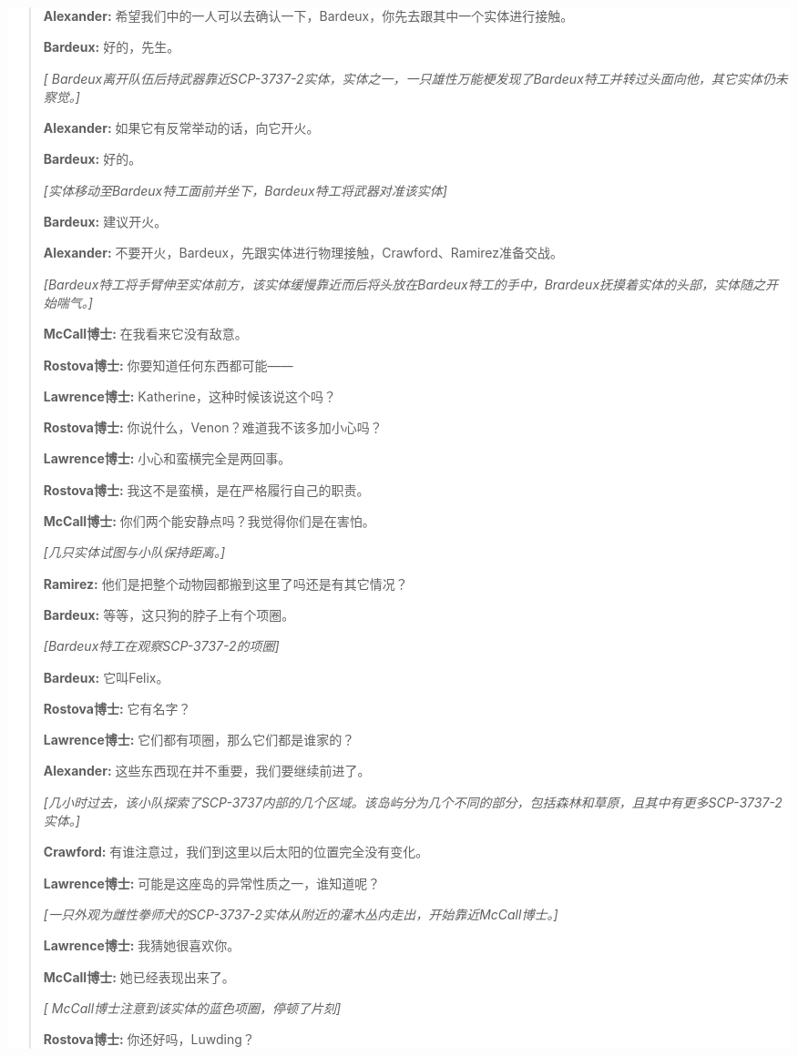 > 
> **Alexander:**  希望我们中的一人可以去确认一下，Bardeux，你先去跟其中一个实体进行接触。
> 
> **Bardeux:**  好的，先生。
> 
> *[ Bardeux离开队伍后持武器靠近SCP-3737-2实体，实体之一，一只雄性万能梗发现了Bardeux特工并转过头面向他，其它实体仍未察觉。]* 
> 
> **Alexander:**  如果它有反常举动的话，向它开火。
> 
> **Bardeux:**  好的。
> 
> *[实体移动至Bardeux特工面前并坐下，Bardeux特工将武器对准该实体]* 
> 
> **Bardeux:**  建议开火。
> 
> **Alexander:**  不要开火，Bardeux，先跟实体进行物理接触，Crawford、Ramirez准备交战。
> 
> *[Bardeux特工将手臂伸至实体前方，该实体缓慢靠近而后将头放在Bardeux特工的手中，Brardeux抚摸着实体的头部，实体随之开始喘气。]* 
> 
> **McCall博士:**  在我看来它没有敌意。
> 
> **Rostova博士:**  你要知道任何东西都可能——
> 
> **Lawrence博士:**  Katherine，这种时候该说这个吗？
> 
> **Rostova博士:**  你说什么，Venon？难道我不该多加小心吗？
> 
> **Lawrence博士:**  小心和蛮横完全是两回事。
> 
> **Rostova博士:**  我这不是蛮横，是在严格履行自己的职责。
> 
> **McCall博士:**  你们两个能安静点吗？我觉得你们是在害怕。
> 
> *[几只实体试图与小队保持距离。]* 
> 
> **Ramirez:**  他们是把整个动物园都搬到这里了吗还是有其它情况？
> 
> **Bardeux:**  等等，这只狗的脖子上有个项圈。
> 
> *[Bardeux特工在观察SCP-3737-2的项圈]* 
> 
> **Bardeux:**  它叫Felix。
> 
> **Rostova博士:**  它有名字？
> 
> **Lawrence博士:**  它们都有项圈，那么它们都是谁家的？
> 
> **Alexander:**  这些东西现在并不重要，我们要继续前进了。
> 
> *[几小时过去，该小队探索了SCP-3737内部的几个区域。该岛屿分为几个不同的部分，包括森林和草原，且其中有更多SCP-3737-2实体。]* 
> 
> **Crawford:**  有谁注意过，我们到这里以后太阳的位置完全没有变化。
> 
> **Lawrence博士:**  可能是这座岛的异常性质之一，谁知道呢？
> 
> *[一只外观为雌性拳师犬的SCP-3737-2实体从附近的灌木丛内走出，开始靠近McCall博士。]* 
> 
> **Lawrence博士:**  我猜她很喜欢你。
> 
> **McCall博士:**  她已经表现出来了。
> 
> *[ McCall博士注意到该实体的蓝色项圈，停顿了片刻]* 
> 
> **Rostova博士:**  你还好吗，Luwding？
